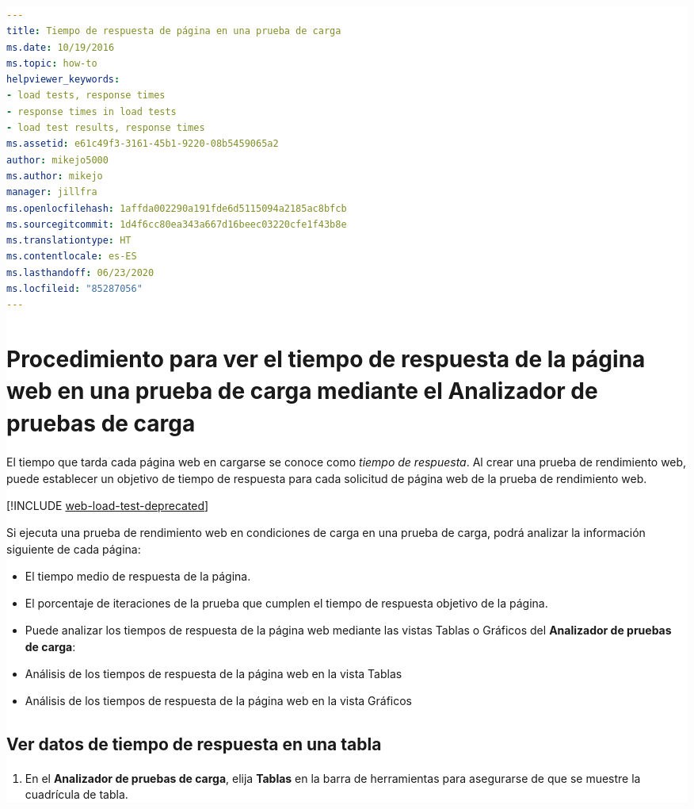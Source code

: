 ```yaml
---
title: Tiempo de respuesta de página en una prueba de carga
ms.date: 10/19/2016
ms.topic: how-to
helpviewer_keywords:
- load tests, response times
- response times in load tests
- load test results, response times
ms.assetid: e61c49f3-3161-45b1-9220-08b5459065a2
author: mikejo5000
ms.author: mikejo
manager: jillfra
ms.openlocfilehash: 1affda002290a191fde6d5115094a2185ac8bfcb
ms.sourcegitcommit: 1d4f6cc80ea343a667d16beec03220cfe1f43b8e
ms.translationtype: HT
ms.contentlocale: es-ES
ms.lasthandoff: 06/23/2020
ms.locfileid: "85287056"
---
```

# <a name="how-to-view-web-page-response-time-in-a-load-test-using-the-load-test-analyzer"></a>Procedimiento para ver el tiempo de respuesta de la página web en una prueba de carga mediante el Analizador de pruebas de carga

El tiempo que tarda cada página web en cargarse se conoce como *tiempo de respuesta*. Al crear una prueba de rendimiento web, puede establecer un objetivo de tiempo de respuesta para cada solicitud de página web de la prueba de rendimiento web.

[!INCLUDE [web-load-test-deprecated](includes/web-load-test-deprecated.md)]

Si ejecuta una prueba de rendimiento web en condiciones de carga en una prueba de carga, podrá analizar la información siguiente de cada página:

- El tiempo medio de respuesta de la página.

- El porcentaje de iteraciones de la prueba que cumplen el tiempo de respuesta objetivo de la página.

- Puede analizar los tiempos de respuesta de la página web mediante las vistas Tablas o Gráficos del **Analizador de pruebas de carga**:

- Análisis de los tiempos de respuesta de la página web en la vista Tablas

- Análisis de los tiempos de respuesta de la página web en la vista Gráficos

## <a name="view-response-time-data-in-a-table"></a>Ver datos de tiempo de respuesta en una tabla

1. En el **Analizador de pruebas de carga**, elija **Tablas** en la barra de herramientas para asegurarse de que se muestre la cuadrícula de tabla.
